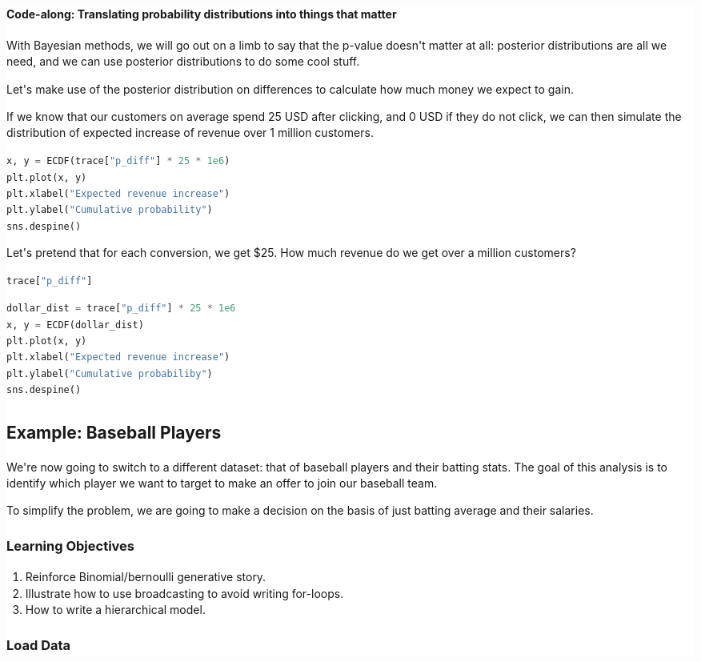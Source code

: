 
#### Code-along: Translating probability distributions into things that matter

With Bayesian methods, we will go out on a limb to say that the p-value doesn't matter at all: posterior distributions are all we need, and we can use posterior distributions to do some cool stuff.

Let's make use of the posterior distribution on differences to calculate how much money we expect to gain.

If we know that our customers on average spend 25 USD after clicking, and 0 USD if they do not click, we can then simulate the distribution of expected increase of revenue over 1 million customers.

```python
x, y = ECDF(trace["p_diff"] * 25 * 1e6)
plt.plot(x, y)
plt.xlabel("Expected revenue increase")
plt.ylabel("Cumulative probability")
sns.despine()
```

Let's pretend that for each conversion,
we get \$25.
How much revenue do we get over a million customers?

```python
trace["p_diff"]
```

```python
dollar_dist = trace["p_diff"] * 25 * 1e6
x, y = ECDF(dollar_dist)
plt.plot(x, y)
plt.xlabel("Expected revenue increase")
plt.ylabel("Cumulative probabiliby")
sns.despine()
```

## Example: Baseball Players

We're now going to switch to a different dataset: that of baseball players and their batting stats. The goal of this analysis is to identify which player we want to target to make an offer to join our baseball team. 

To simplify the problem, we are going to make a decision on the basis of just batting average and their salaries.


### Learning Objectives

1. Reinforce Binomial/bernoulli generative story.
1. Illustrate how to use broadcasting to avoid writing for-loops. 
1. How to write a hierarchical model.


### Load Data
